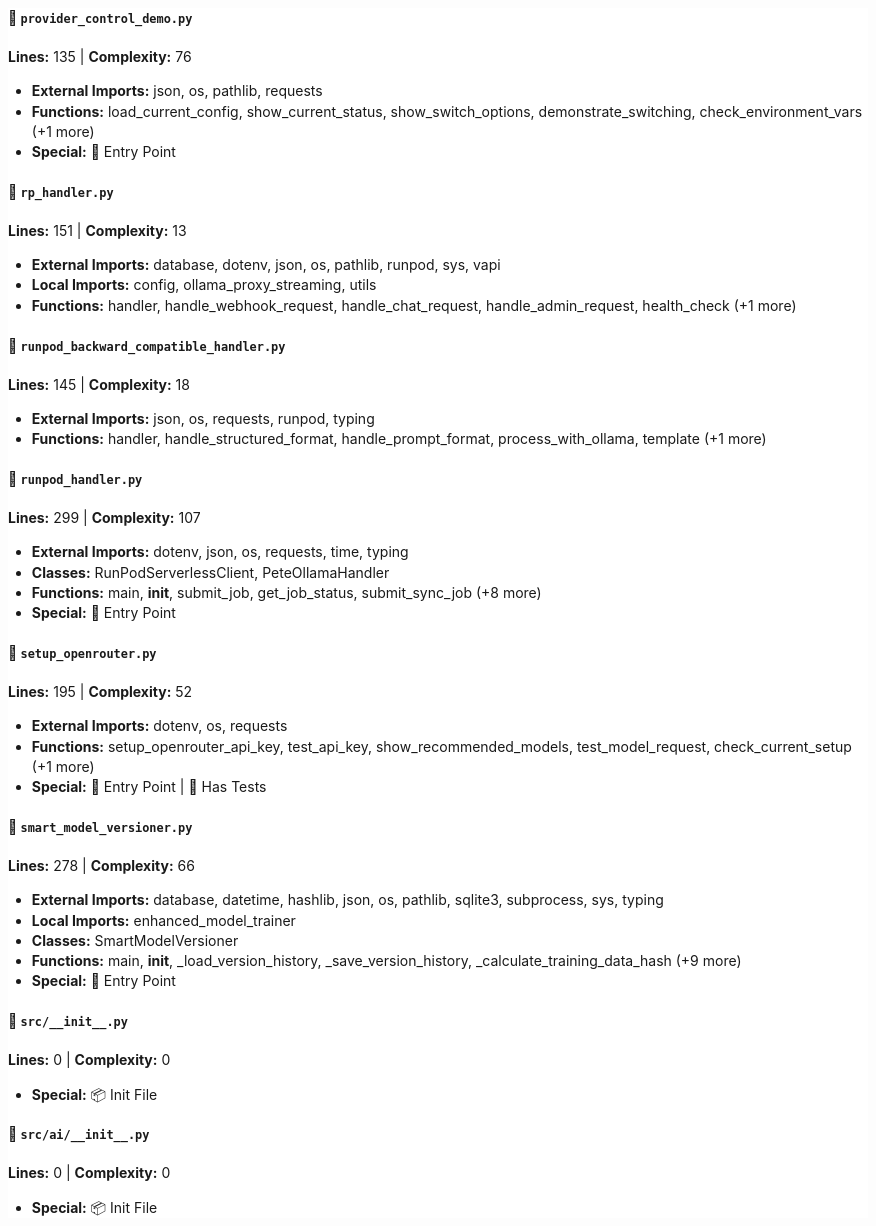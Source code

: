 #### 📄 `provider_control_demo.py`
**Lines:** 135 | **Complexity:** 76
- **External Imports:** json, os, pathlib, requests
- **Functions:** load_current_config, show_current_status, show_switch_options, demonstrate_switching, check_environment_vars (+1 more)
- **Special:** 🚪 Entry Point

#### 📄 `rp_handler.py`
**Lines:** 151 | **Complexity:** 13
- **External Imports:** database, dotenv, json, os, pathlib, runpod, sys, vapi
- **Local Imports:** config, ollama_proxy_streaming, utils
- **Functions:** handler, handle_webhook_request, handle_chat_request, handle_admin_request, health_check (+1 more)

#### 📄 `runpod_backward_compatible_handler.py`
**Lines:** 145 | **Complexity:** 18
- **External Imports:** json, os, requests, runpod, typing
- **Functions:** handler, handle_structured_format, handle_prompt_format, process_with_ollama, template (+1 more)

#### 📄 `runpod_handler.py`
**Lines:** 299 | **Complexity:** 107
- **External Imports:** dotenv, json, os, requests, time, typing
- **Classes:** RunPodServerlessClient, PeteOllamaHandler
- **Functions:** main, __init__, submit_job, get_job_status, submit_sync_job (+8 more)
- **Special:** 🚪 Entry Point

#### 📄 `setup_openrouter.py`
**Lines:** 195 | **Complexity:** 52
- **External Imports:** dotenv, os, requests
- **Functions:** setup_openrouter_api_key, test_api_key, show_recommended_models, test_model_request, check_current_setup (+1 more)
- **Special:** 🚪 Entry Point | 🧪 Has Tests

#### 📄 `smart_model_versioner.py`
**Lines:** 278 | **Complexity:** 66
- **External Imports:** database, datetime, hashlib, json, os, pathlib, sqlite3, subprocess, sys, typing
- **Local Imports:** enhanced_model_trainer
- **Classes:** SmartModelVersioner
- **Functions:** main, __init__, _load_version_history, _save_version_history, _calculate_training_data_hash (+9 more)
- **Special:** 🚪 Entry Point

#### 📄 `src/__init__.py`
**Lines:** 0 | **Complexity:** 0
- **Special:** 📦 Init File

#### 📄 `src/ai/__init__.py`
**Lines:** 0 | **Complexity:** 0
- **Special:** 📦 Init File
